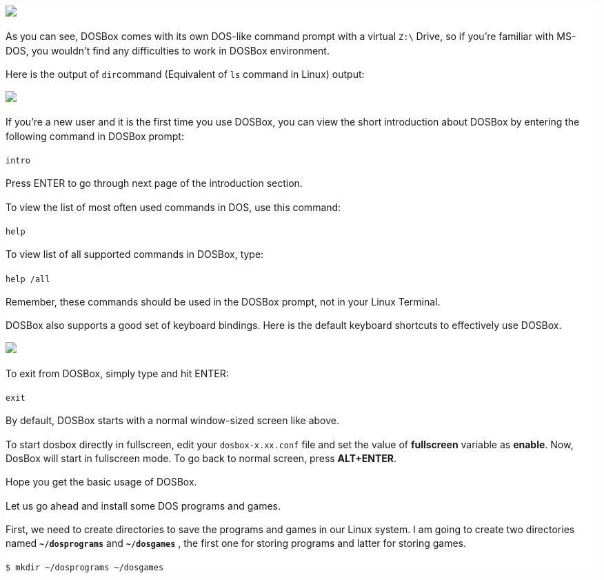 ![](https://www.ostechnix.com/wp-content/uploads/2018/09/Dosbox-prompt.png)

As you can see, DOSBox comes with its own DOS-like command prompt with a virtual `Z:\` Drive, so if you’re familiar with MS-DOS, you wouldn’t find any difficulties to work in DOSBox environment.

Here is the output of `dir`command (Equivalent of `ls` command in Linux) output:

![](http://www.ostechnix.com/wp-content/uploads/2018/09/dir-command-output.png)

If you’re a new user and it is the first time you use DOSBox, you can view the short introduction about DOSBox by entering the following command in DOSBox prompt:
```
intro

```

Press ENTER to go through next page of the introduction section.

To view the list of most often used commands in DOS, use this command:
```
help

```

To view list of all supported commands in DOSBox, type:
```
help /all

```

Remember, these commands should be used in the DOSBox prompt, not in your Linux Terminal.

DOSBox also supports a good set of keyboard bindings. Here is the default keyboard shortcuts to effectively use DOSBox.

![](http://www.ostechnix.com/wp-content/uploads/2018/09/Dosbox-keyboard-shortcuts.png)

To exit from DOSBox, simply type and hit ENTER:
```
exit

```

By default, DOSBox starts with a normal window-sized screen like above.

To start dosbox directly in fullscreen, edit your `dosbox-x.xx.conf` file and set the value of **fullscreen** variable as **enable**. Now, DosBox will start in fullscreen mode. To go back to normal screen, press **ALT+ENTER**.

Hope you get the basic usage of DOSBox.

Let us go ahead and install some DOS programs and games.

First, we need to create directories to save the programs and games in our Linux system. I am going to create two directories named **`~/dosprograms`** and **`~/dosgames`** , the first one for storing programs and latter for storing games.
```
$ mkdir ~/dosprograms ~/dosgames

```
